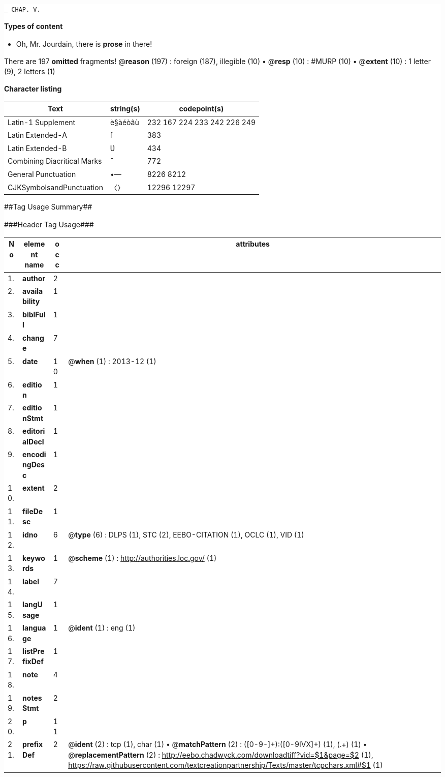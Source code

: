     _ CHAP. V.

**Types of content**

  * Oh, Mr. Jourdain, there is **prose** in there!

There are 197 **omitted** fragments! 
 @__reason__ (197) : foreign (187), illegible (10)  •  @__resp__ (10) : #MURP (10)  •  @__extent__ (10) : 1 letter (9), 2 letters (1)

**Character listing**


|Text|string(s)|codepoint(s)|
|---|---|---|
|Latin-1 Supplement|è§àéòâù|232 167 224 233 242 226 249|
|Latin Extended-A|ſ|383|
|Latin Extended-B|Ʋ|434|
|Combining             Diacritical Marks|̄|772|
|General Punctuation|•—|8226 8212|
|CJKSymbolsandPunctuation|〈〉|12296 12297|

##Tag Usage Summary##

###Header Tag Usage###

|No|element name|occ|attributes|
|---|---|---|---|
|1.|__author__|2||
|2.|__availability__|1||
|3.|__biblFull__|1||
|4.|__change__|7||
|5.|__date__|10| @__when__ (1) : 2013-12 (1)|
|6.|__edition__|1||
|7.|__editionStmt__|1||
|8.|__editorialDecl__|1||
|9.|__encodingDesc__|1||
|10.|__extent__|2||
|11.|__fileDesc__|1||
|12.|__idno__|6| @__type__ (6) : DLPS (1), STC (2), EEBO-CITATION (1), OCLC (1), VID (1)|
|13.|__keywords__|1| @__scheme__ (1) : http://authorities.loc.gov/ (1)|
|14.|__label__|7||
|15.|__langUsage__|1||
|16.|__language__|1| @__ident__ (1) : eng (1)|
|17.|__listPrefixDef__|1||
|18.|__note__|4||
|19.|__notesStmt__|2||
|20.|__p__|11||
|21.|__prefixDef__|2| @__ident__ (2) : tcp (1), char (1)  •  @__matchPattern__ (2) : ([0-9\-]+):([0-9IVX]+) (1), (.+) (1)  •  @__replacementPattern__ (2) : http://eebo.chadwyck.com/downloadtiff?vid=$1&page=$2 (1), https://raw.githubusercontent.com/textcreationpartnership/Texts/master/tcpchars.xml#$1 (1)|